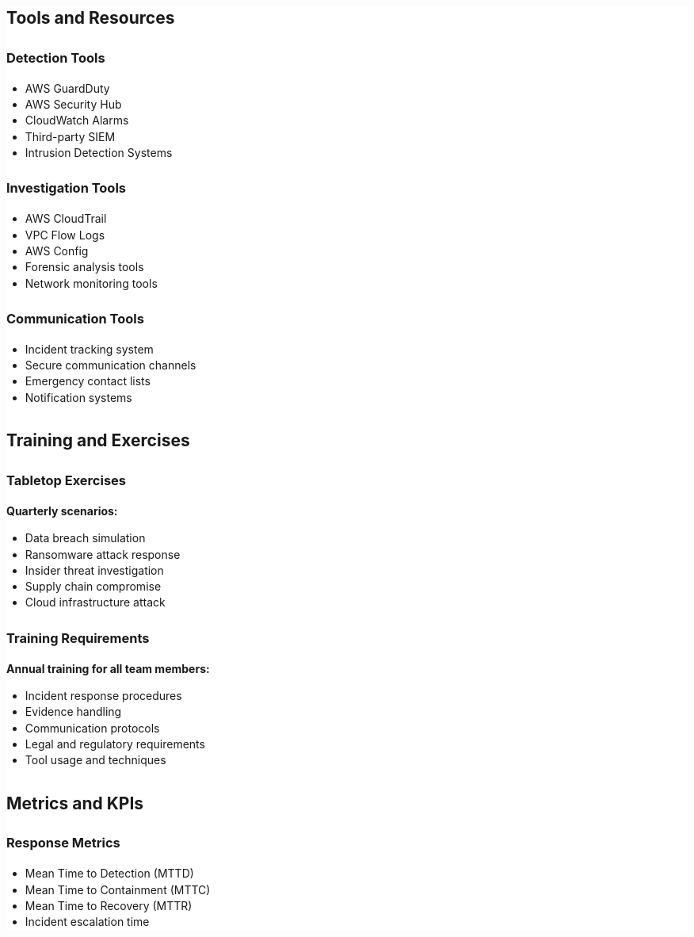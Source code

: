 ## Tools and Resources

### Detection Tools
- AWS GuardDuty
- AWS Security Hub
- CloudWatch Alarms
- Third-party SIEM
- Intrusion Detection Systems

### Investigation Tools
- AWS CloudTrail
- VPC Flow Logs
- AWS Config
- Forensic analysis tools
- Network monitoring tools

### Communication Tools
- Incident tracking system
- Secure communication channels
- Emergency contact lists
- Notification systems

## Training and Exercises

### Tabletop Exercises

**Quarterly scenarios:**
- Data breach simulation
- Ransomware attack response
- Insider threat investigation
- Supply chain compromise
- Cloud infrastructure attack

### Training Requirements

**Annual training for all team members:**
- Incident response procedures
- Evidence handling
- Communication protocols
- Legal and regulatory requirements
- Tool usage and techniques

## Metrics and KPIs

### Response Metrics
- Mean Time to Detection (MTTD)
- Mean Time to Containment (MTTC)
- Mean Time to Recovery (MTTR)
- Incident escalation time
